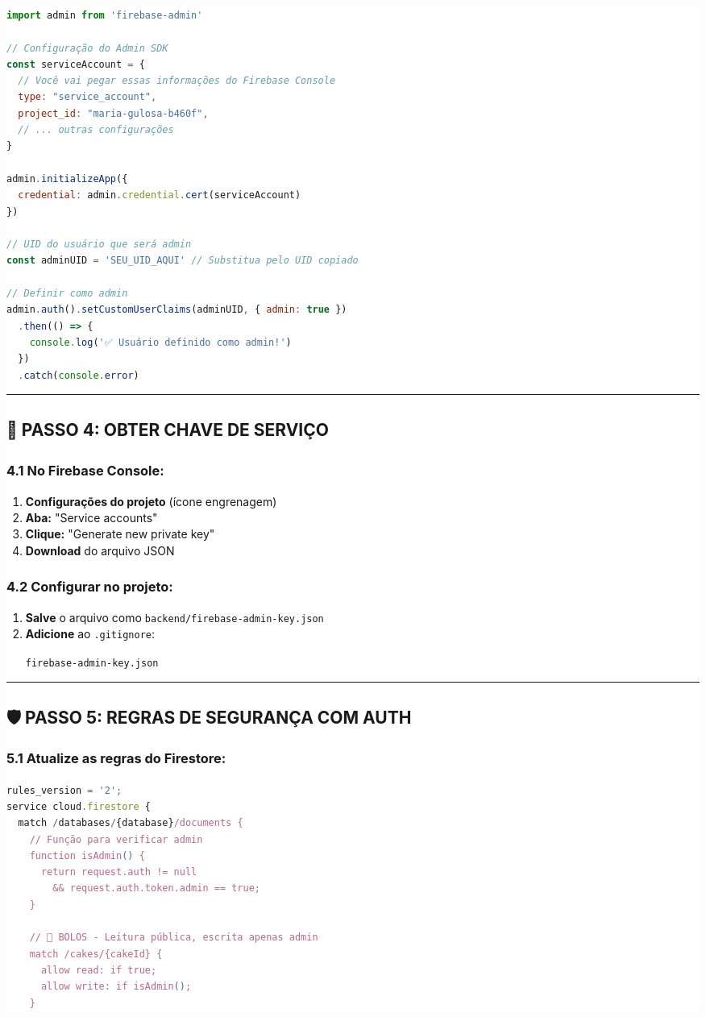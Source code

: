 ```javascript
import admin from 'firebase-admin'

// Configuração do Admin SDK
const serviceAccount = {
  // Você vai pegar essas informações do Firebase Console
  type: "service_account",
  project_id: "maria-gulosa-b460f",
  // ... outras configurações
}

admin.initializeApp({
  credential: admin.credential.cert(serviceAccount)
})

// UID do usuário que será admin
const adminUID = 'SEU_UID_AQUI' // Substitua pelo UID copiado

// Definir como admin
admin.auth().setCustomUserClaims(adminUID, { admin: true })
  .then(() => {
    console.log('✅ Usuário definido como admin!')
  })
  .catch(console.error)
```

---

## 🔑 **PASSO 4: OBTER CHAVE DE SERVIÇO**

### **4.1 No Firebase Console:**
1. **Configurações do projeto** (ícone engrenagem)
2. **Aba:** "Service accounts"
3. **Clique:** "Generate new private key"
4. **Download** do arquivo JSON

### **4.2 Configurar no projeto:**
1. **Salve** o arquivo como `backend/firebase-admin-key.json`
2. **Adicione** ao `.gitignore`:
   ```
   firebase-admin-key.json
   ```

---

## 🛡️ **PASSO 5: REGRAS DE SEGURANÇA COM AUTH**

### **5.1 Atualize as regras do Firestore:**
```javascript
rules_version = '2';
service cloud.firestore {
  match /databases/{database}/documents {
    // Função para verificar admin
    function isAdmin() {
      return request.auth != null 
        && request.auth.token.admin == true;
    }
    
    // 🎂 BOLOS - Leitura pública, escrita apenas admin
    match /cakes/{cakeId} {
      allow read: if true;
      allow write: if isAdmin();
    }
```